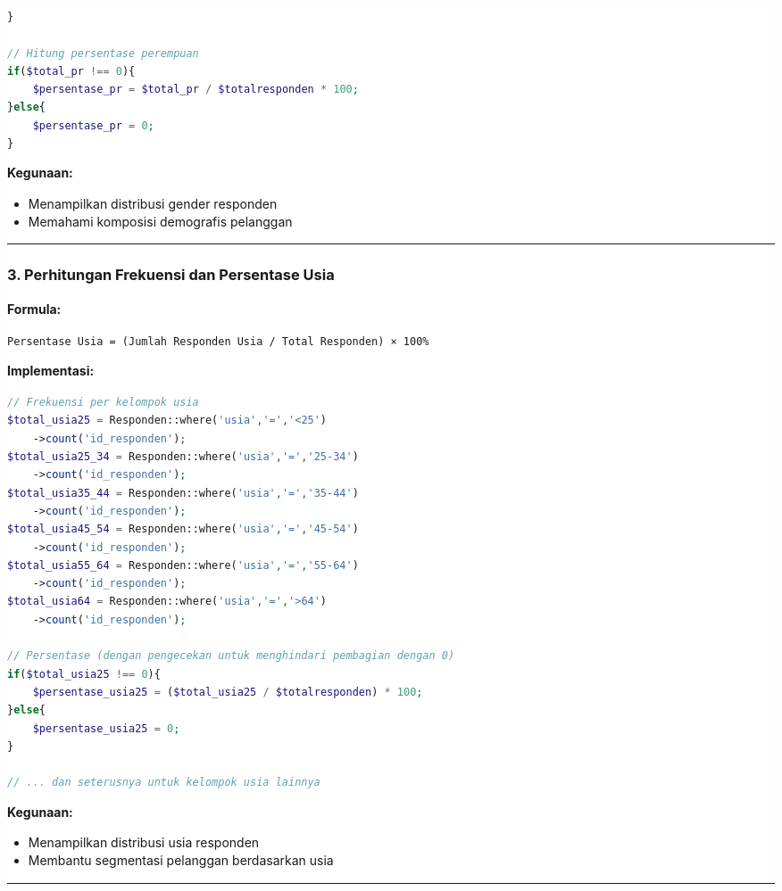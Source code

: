 ```php
}

// Hitung persentase perempuan
if($total_pr !== 0){
    $persentase_pr = $total_pr / $totalresponden * 100;
}else{
    $persentase_pr = 0;
}
```

**Kegunaan:**
- Menampilkan distribusi gender responden
- Memahami komposisi demografis pelanggan

---

### 3. Perhitungan Frekuensi dan Persentase Usia

**Formula:**
```
Persentase Usia = (Jumlah Responden Usia / Total Responden) × 100%
```

**Implementasi:**
```php
// Frekuensi per kelompok usia
$total_usia25 = Responden::where('usia','=','<25')
    ->count('id_responden');
$total_usia25_34 = Responden::where('usia','=','25-34')
    ->count('id_responden');
$total_usia35_44 = Responden::where('usia','=','35-44')
    ->count('id_responden');
$total_usia45_54 = Responden::where('usia','=','45-54')
    ->count('id_responden');
$total_usia55_64 = Responden::where('usia','=','55-64')
    ->count('id_responden');
$total_usia64 = Responden::where('usia','=','>64')
    ->count('id_responden');

// Persentase (dengan pengecekan untuk menghindari pembagian dengan 0)
if($total_usia25 !== 0){
    $persentase_usia25 = ($total_usia25 / $totalresponden) * 100;
}else{
    $persentase_usia25 = 0;
}

// ... dan seterusnya untuk kelompok usia lainnya
```

**Kegunaan:**
- Menampilkan distribusi usia responden
- Membantu segmentasi pelanggan berdasarkan usia

---